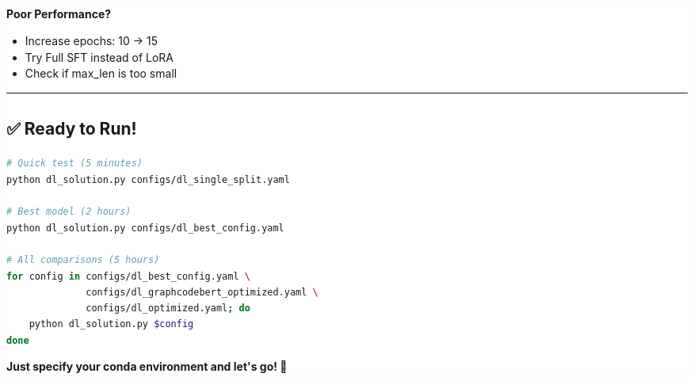 **Poor Performance?**
- Increase epochs: 10 → 15
- Try Full SFT instead of LoRA
- Check if max_len is too small

---

## ✅ Ready to Run!

```bash
# Quick test (5 minutes)
python dl_solution.py configs/dl_single_split.yaml

# Best model (2 hours)
python dl_solution.py configs/dl_best_config.yaml

# All comparisons (5 hours)
for config in configs/dl_best_config.yaml \
              configs/dl_graphcodebert_optimized.yaml \
              configs/dl_optimized.yaml; do
    python dl_solution.py $config
done
```

**Just specify your conda environment and let's go! 🚀**

